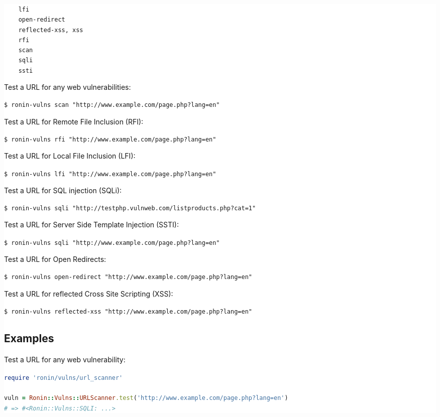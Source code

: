 ```
    lfi
    open-redirect
    reflected-xss, xss
    rfi
    scan
    sqli
    ssti
```

Test a URL for any web vulnerabilities:

```shell
$ ronin-vulns scan "http://www.example.com/page.php?lang=en"
```

Test a URL for Remote File Inclusion (RFI):

```shell
$ ronin-vulns rfi "http://www.example.com/page.php?lang=en"
```

Test a URL for Local File Inclusion (LFI):

```shell
$ ronin-vulns lfi "http://www.example.com/page.php?lang=en"
```

Test a URL for SQL injection (SQLi):

```shell
$ ronin-vulns sqli "http://testphp.vulnweb.com/listproducts.php?cat=1"
```

Test a URL for Server Side Template Injection (SSTI):

```shell
$ ronin-vulns sqli "http://www.example.com/page.php?lang=en"
```

Test a URL for Open Redirects:

```shell
$ ronin-vulns open-redirect "http://www.example.com/page.php?lang=en"
```

Test a URL for reflected Cross Site Scripting (XSS):

```shell
$ ronin-vulns reflected-xss "http://www.example.com/page.php?lang=en"
```

## Examples

Test a URL for any web vulnerability:

```ruby
require 'ronin/vulns/url_scanner'

vuln = Ronin::Vulns::URLScanner.test('http://www.example.com/page.php?lang=en')
# => #<Ronin::Vulns::SQLI: ...>
```
